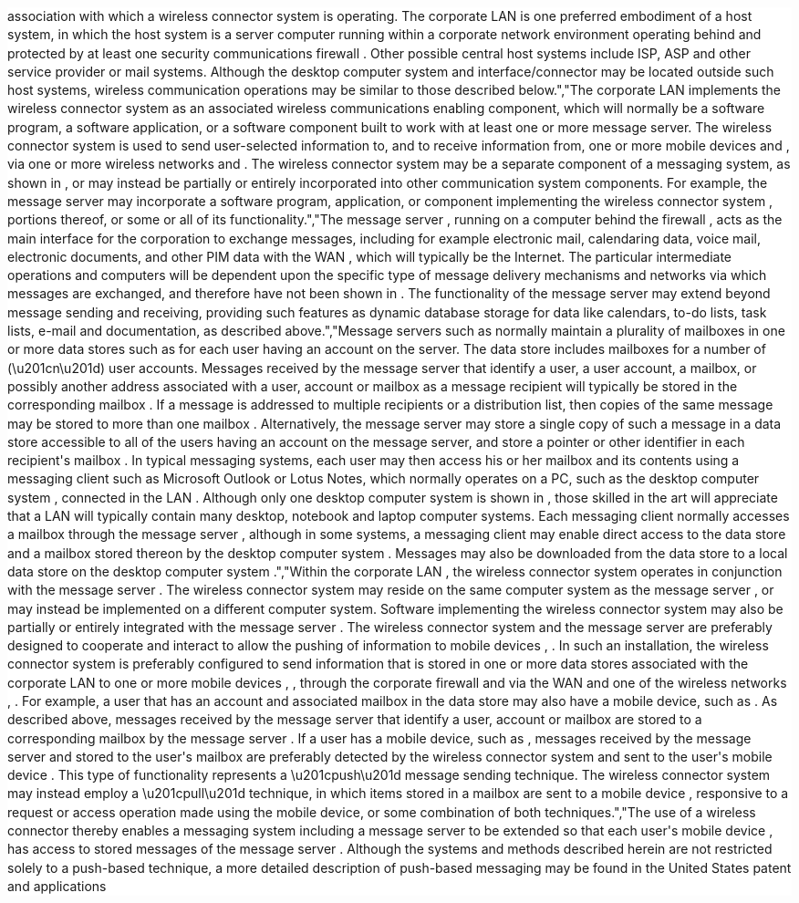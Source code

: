 association with which a wireless connector system is operating. The corporate LAN  is one preferred embodiment of a host system, in which the host system is a server computer running within a corporate network environment operating behind and protected by at least one security communications firewall . Other possible central host systems include ISP, ASP and other service provider or mail systems. Although the desktop computer system  and interface\/connector  may be located outside such host systems, wireless communication operations may be similar to those described below.","The corporate LAN  implements the wireless connector system  as an associated wireless communications enabling component, which will normally be a software program, a software application, or a software component built to work with at least one or more message server. The wireless connector system  is used to send user-selected information to, and to receive information from, one or more mobile devices  and , via one or more wireless networks  and . The wireless connector system  may be a separate component of a messaging system, as shown in , or may instead be partially or entirely incorporated into other communication system components. For example, the message server  may incorporate a software program, application, or component implementing the wireless connector system , portions thereof, or some or all of its functionality.","The message server , running on a computer behind the firewall , acts as the main interface for the corporation to exchange messages, including for example electronic mail, calendaring data, voice mail, electronic documents, and other PIM data with the WAN , which will typically be the Internet. The particular intermediate operations and computers will be dependent upon the specific type of message delivery mechanisms and networks via which messages are exchanged, and therefore have not been shown in . The functionality of the message server  may extend beyond message sending and receiving, providing such features as dynamic database storage for data like calendars, to-do lists, task lists, e-mail and documentation, as described above.","Message servers such as  normally maintain a plurality of mailboxes  in one or more data stores such as  for each user having an account on the server. The data store  includes mailboxes  for a number of (\u201cn\u201d) user accounts. Messages received by the message server  that identify a user, a user account, a mailbox, or possibly another address associated with a user, account or mailbox  as a message recipient will typically be stored in the corresponding mailbox . If a message is addressed to multiple recipients or a distribution list, then copies of the same message may be stored to more than one mailbox . Alternatively, the message server  may store a single copy of such a message in a data store accessible to all of the users having an account on the message server, and store a pointer or other identifier in each recipient's mailbox . In typical messaging systems, each user may then access his or her mailbox  and its contents using a messaging client such as Microsoft Outlook or Lotus Notes, which normally operates on a PC, such as the desktop computer system , connected in the LAN . Although only one desktop computer system  is shown in , those skilled in the art will appreciate that a LAN will typically contain many desktop, notebook and laptop computer systems. Each messaging client normally accesses a mailbox  through the message server , although in some systems, a messaging client may enable direct access to the data store  and a mailbox  stored thereon by the desktop computer system . Messages may also be downloaded from the data store  to a local data store on the desktop computer system .","Within the corporate LAN , the wireless connector system  operates in conjunction with the message server . The wireless connector system  may reside on the same computer system as the message server , or may instead be implemented on a different computer system. Software implementing the wireless connector system  may also be partially or entirely integrated with the message server . The wireless connector system  and the message server  are preferably designed to cooperate and interact to allow the pushing of information to mobile devices , . In such an installation, the wireless connector system  is preferably configured to send information that is stored in one or more data stores associated with the corporate LAN  to one or more mobile devices , , through the corporate firewall  and via the WAN  and one of the wireless networks , . For example, a user that has an account and associated mailbox  in the data store  may also have a mobile device, such as . As described above, messages received by the message server  that identify a user, account or mailbox  are stored to a corresponding mailbox  by the message server . If a user has a mobile device, such as , messages received by the message server  and stored to the user's mailbox  are preferably detected by the wireless connector system  and sent to the user's mobile device . This type of functionality represents a \u201cpush\u201d message sending technique. The wireless connector system  may instead employ a \u201cpull\u201d technique, in which items stored in a mailbox  are sent to a mobile device ,  responsive to a request or access operation made using the mobile device, or some combination of both techniques.","The use of a wireless connector  thereby enables a messaging system including a message server  to be extended so that each user's mobile device ,  has access to stored messages of the message server . Although the systems and methods described herein are not restricted solely to a push-based technique, a more detailed description of push-based messaging may be found in the United States patent and applications